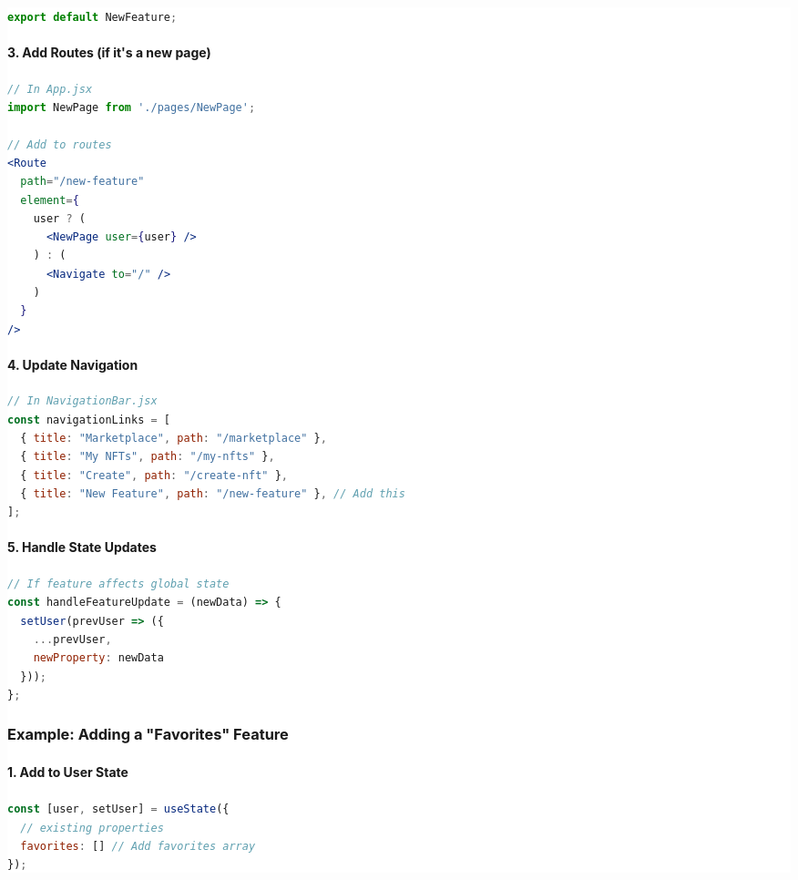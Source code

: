 ```jsx
export default NewFeature;
```

#### 3. Add Routes (if it's a new page)
```jsx
// In App.jsx
import NewPage from './pages/NewPage';

// Add to routes
<Route 
  path="/new-feature" 
  element={
    user ? (
      <NewPage user={user} />
    ) : (
      <Navigate to="/" />
    )
  } 
/>
```

#### 4. Update Navigation
```jsx
// In NavigationBar.jsx
const navigationLinks = [
  { title: "Marketplace", path: "/marketplace" },
  { title: "My NFTs", path: "/my-nfts" },
  { title: "Create", path: "/create-nft" },
  { title: "New Feature", path: "/new-feature" }, // Add this
];
```

#### 5. Handle State Updates
```jsx
// If feature affects global state
const handleFeatureUpdate = (newData) => {
  setUser(prevUser => ({
    ...prevUser,
    newProperty: newData
  }));
};
```

### Example: Adding a "Favorites" Feature

#### 1. Add to User State
```jsx
const [user, setUser] = useState({
  // existing properties
  favorites: [] // Add favorites array
});
```
